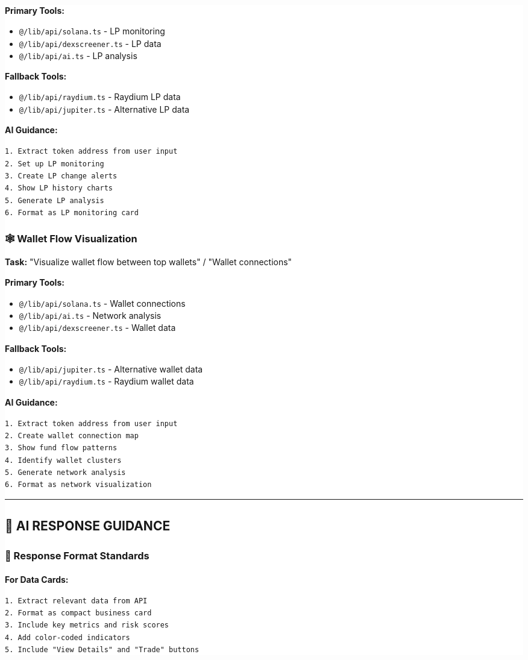 **Primary Tools:**
- `@/lib/api/solana.ts` - LP monitoring
- `@/lib/api/dexscreener.ts` - LP data
- `@/lib/api/ai.ts` - LP analysis

**Fallback Tools:**
- `@/lib/api/raydium.ts` - Raydium LP data
- `@/lib/api/jupiter.ts` - Alternative LP data

**AI Guidance:**
```
1. Extract token address from user input
2. Set up LP monitoring
3. Create LP change alerts
4. Show LP history charts
5. Generate LP analysis
6. Format as LP monitoring card
```

### **🕸️ Wallet Flow Visualization**
**Task:** "Visualize wallet flow between top wallets" / "Wallet connections"

**Primary Tools:**
- `@/lib/api/solana.ts` - Wallet connections
- `@/lib/api/ai.ts` - Network analysis
- `@/lib/api/dexscreener.ts` - Wallet data

**Fallback Tools:**
- `@/lib/api/jupiter.ts` - Alternative wallet data
- `@/lib/api/raydium.ts` - Raydium wallet data

**AI Guidance:**
```
1. Extract token address from user input
2. Create wallet connection map
3. Show fund flow patterns
4. Identify wallet clusters
5. Generate network analysis
6. Format as network visualization
```

---

## 🎯 **AI RESPONSE GUIDANCE**

### **📝 Response Format Standards**

**For Data Cards:**
```
1. Extract relevant data from API
2. Format as compact business card
3. Include key metrics and risk scores
4. Add color-coded indicators
5. Include "View Details" and "Trade" buttons
```
